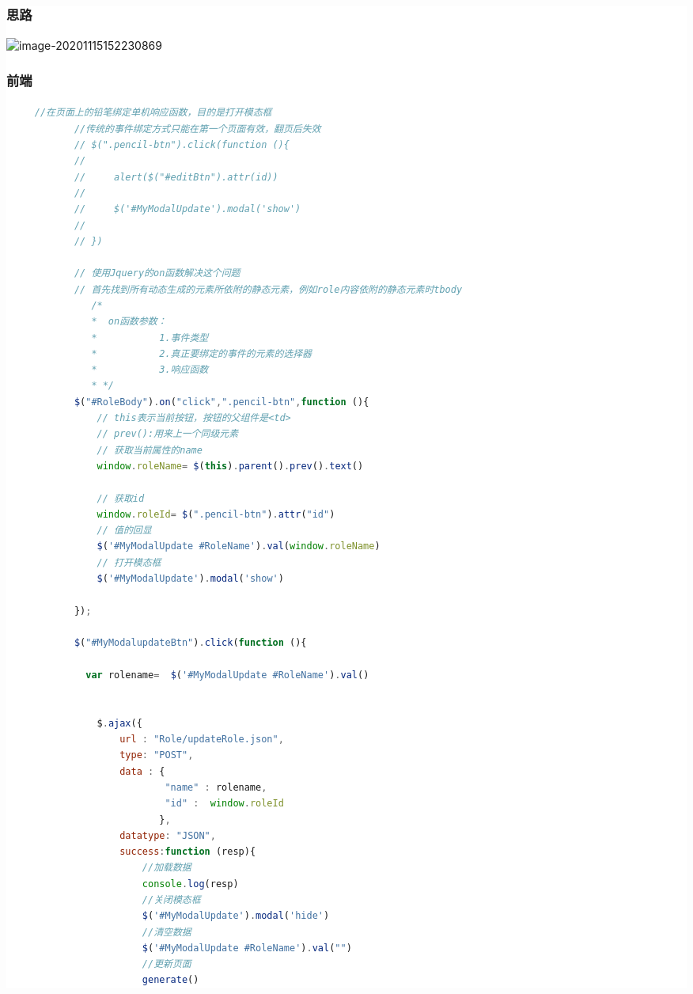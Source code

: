 ### 思路

![image-20201115152230869](/image-20201115152230869.png)



### 前端

```js
     //在页面上的铅笔绑定单机响应函数，目的是打开模态框
            //传统的事件绑定方式只能在第一个页面有效，翻页后失效
            // $(".pencil-btn").click(function (){
            //
            //     alert($("#editBtn").attr(id))
            //
            //     $('#MyModalUpdate').modal('show')
            //
            // })

            // 使用Jquery的on函数解决这个问题
            // 首先找到所有动态生成的元素所依附的静态元素，例如role内容依附的静态元素时tbody
               /*
               *  on函数参数：
               *           1.事件类型
               *           2.真正要绑定的事件的元素的选择器
               *           3.响应函数
               * */
            $("#RoleBody").on("click",".pencil-btn",function (){
                // this表示当前按钮，按钮的父组件是<td>
                // prev():用来上一个同级元素
                // 获取当前属性的name
                window.roleName= $(this).parent().prev().text()

                // 获取id
                window.roleId= $(".pencil-btn").attr("id")
                // 值的回显
                $('#MyModalUpdate #RoleName').val(window.roleName)
                // 打开模态框
                $('#MyModalUpdate').modal('show')

            });

            $("#MyModalupdateBtn").click(function (){

              var rolename=  $('#MyModalUpdate #RoleName').val()


                $.ajax({
                    url : "Role/updateRole.json",
                    type: "POST",
                    data : {
                            "name" : rolename,
                            "id" :  window.roleId
                           },
                    datatype: "JSON",
                    success:function (resp){
                        //加载数据
                        console.log(resp)
                        //关闭模态框
                        $('#MyModalUpdate').modal('hide')
                        //清空数据
                        $('#MyModalUpdate #RoleName').val("")
                        //更新页面
                        generate()
```